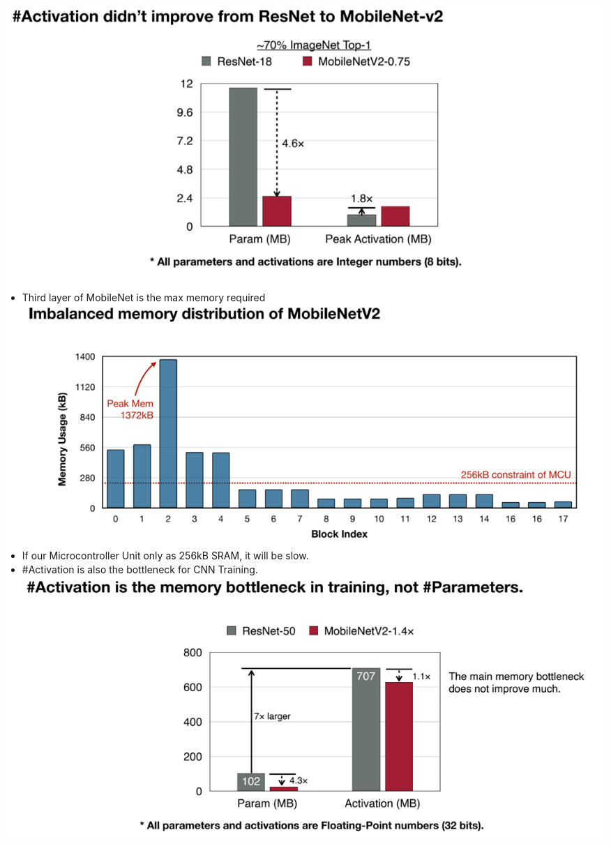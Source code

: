 ![alt text](images/image-30.png)
- Third layer of MobileNet is the max memory required
![alt text](images/image-28.png)
- If our Microcontroller Unit only as 256kB SRAM, it will be slow.
- #Activation is also the bottleneck for CNN Training.
![alt text](images/image-29.png)